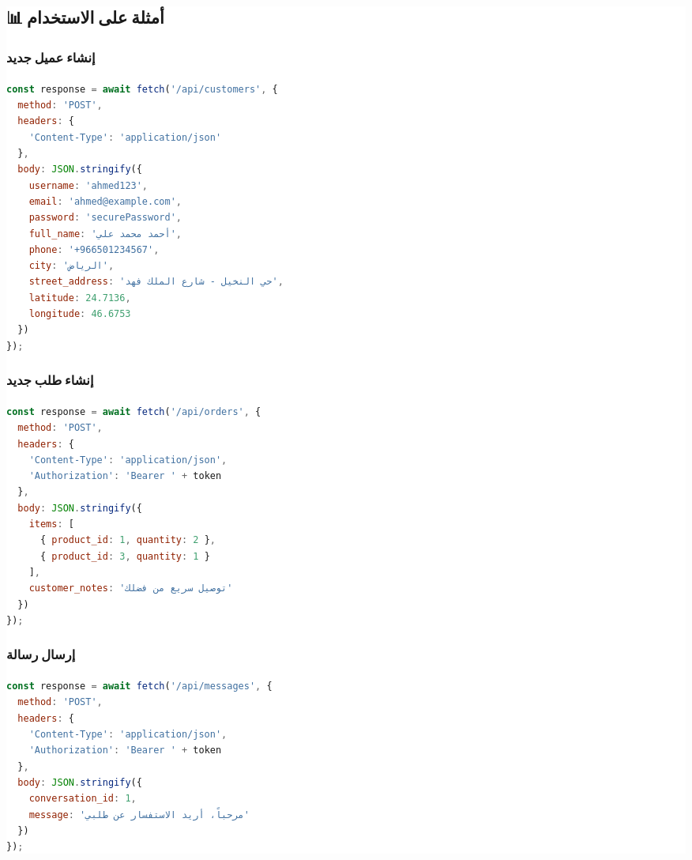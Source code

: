 ## 📊 أمثلة على الاستخدام

### إنشاء عميل جديد
```javascript
const response = await fetch('/api/customers', {
  method: 'POST',
  headers: {
    'Content-Type': 'application/json'
  },
  body: JSON.stringify({
    username: 'ahmed123',
    email: 'ahmed@example.com',
    password: 'securePassword',
    full_name: 'أحمد محمد علي',
    phone: '+966501234567',
    city: 'الرياض',
    street_address: 'حي النخيل - شارع الملك فهد',
    latitude: 24.7136,
    longitude: 46.6753
  })
});
```

### إنشاء طلب جديد
```javascript
const response = await fetch('/api/orders', {
  method: 'POST',
  headers: {
    'Content-Type': 'application/json',
    'Authorization': 'Bearer ' + token
  },
  body: JSON.stringify({
    items: [
      { product_id: 1, quantity: 2 },
      { product_id: 3, quantity: 1 }
    ],
    customer_notes: 'توصيل سريع من فضلك'
  })
});
```

### إرسال رسالة
```javascript
const response = await fetch('/api/messages', {
  method: 'POST',
  headers: {
    'Content-Type': 'application/json',
    'Authorization': 'Bearer ' + token
  },
  body: JSON.stringify({
    conversation_id: 1,
    message: 'مرحباً، أريد الاستفسار عن طلبي'
  })
});
```
